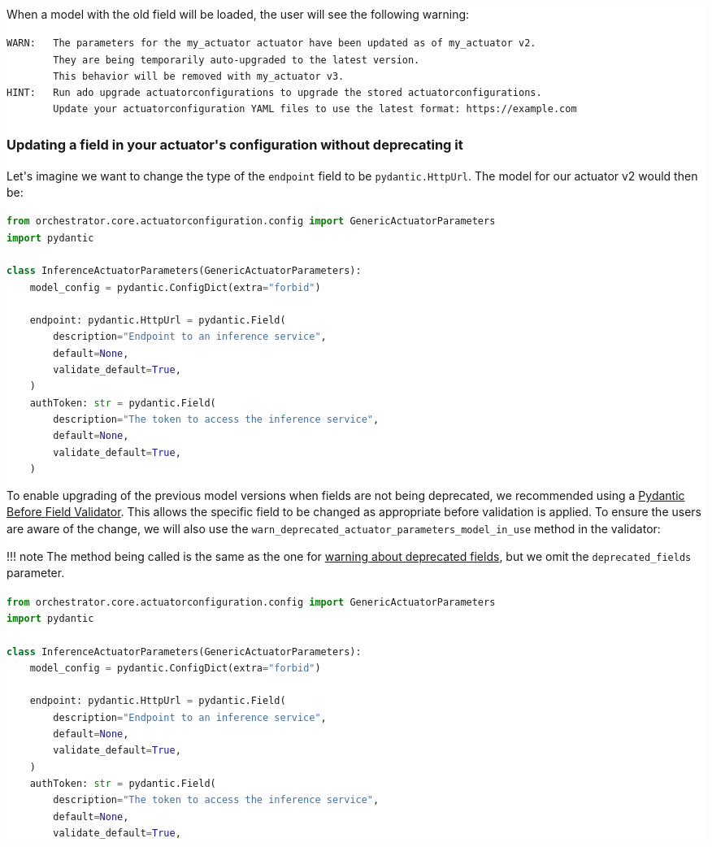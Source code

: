 When a model with the old field will be loaded, the user will see the following
warning:



```text
WARN:   The parameters for the my_actuator actuator have been updated as of my_actuator v2.
        They are being temporarily auto-upgraded to the latest version.
        This behavior will be removed with my_actuator v3.
HINT:   Run ado upgrade actuatorconfigurations to upgrade the stored actuatorconfigurations.
        Update your actuatorconfiguration YAML files to use the latest format: https://example.com
```


### Updating a field in your actuator's configuration without deprecating it

Let's imagine we want to change the type of the `endpoint` field to be
`pydantic.HttpUrl`. The model for our actuator v2 would then be:


```python
from orchestrator.core.actuatorconfiguration.config import GenericActuatorParameters
import pydantic

class InferenceActuatorParameters(GenericActuatorParameters):
    model_config = pydantic.ConfigDict(extra="forbid")

    endpoint: pydantic.HttpUrl = pydantic.Field(
        description="Endpoint to an inference service",
        default=None,
        validate_default=True,
    )
    authToken: str = pydantic.Field(
        description="The token to access the inference service",
        default=None,
        validate_default=True,
    )
```

To enable upgrading of the previous model versions when fields are not being
deprecated, we recommended using a
[Pydantic Before Field Validator](https://docs.pydantic.dev/latest/concepts/validators/#field-before-validator).
This allows the specific field to be changed as appropriate before validation is
applied. To ensure the users are aware of the change, we will also use the
`warn_deprecated_actuator_parameters_model_in_use` method in the validator:

!!! note The method being called is the same as the one for
[warning about deprecated fields](#deprecating-a-field-in-your-actuators-custom-configuration),
but we omit the `deprecated_fields` parameter.


```python
from orchestrator.core.actuatorconfiguration.config import GenericActuatorParameters
import pydantic

class InferenceActuatorParameters(GenericActuatorParameters):
    model_config = pydantic.ConfigDict(extra="forbid")

    endpoint: pydantic.HttpUrl = pydantic.Field(
        description="Endpoint to an inference service",
        default=None,
        validate_default=True,
    )
    authToken: str = pydantic.Field(
        description="The token to access the inference service",
        default=None,
        validate_default=True,
```